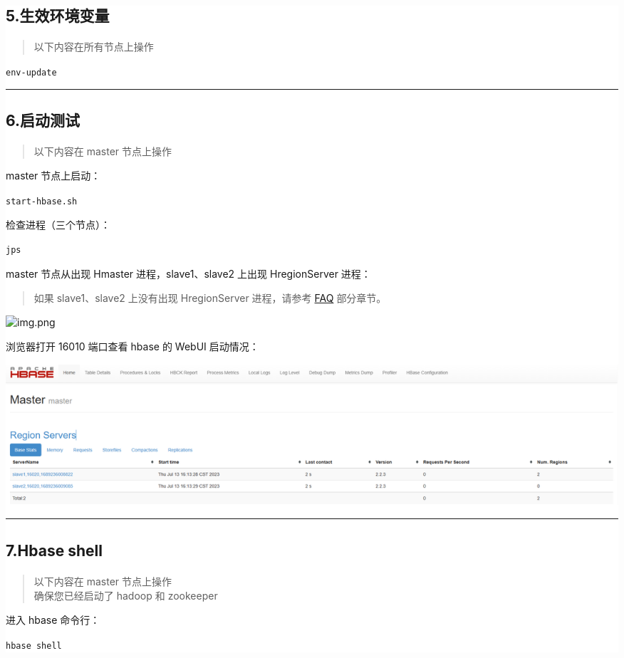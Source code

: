 ## 5.生效环境变量

> 以下内容在所有节点上操作

```bash
env-update
```

---

## 6.启动测试

> 以下内容在 master 节点上操作

master 节点上启动：

```bash
start-hbase.sh
```

检查进程（三个节点）：

```bash
jps
```

master 节点从出现 Hmaster 进程，slave1、slave2 上出现 HregionServer 进程：

> 如果 slave1、slave2 上没有出现 HregionServer 进程，请参考 [FAQ](#hbase-没有正常启动) 部分章节。

![img.png](images/6_1.png)

浏览器打开 16010 端口查看 hbase 的 WebUI 启动情况：

![img.png](images/6_2.png)

---

## 7.Hbase shell

> 以下内容在 master 节点上操作  
> 确保您已经启动了 hadoop 和 zookeeper

进入 hbase 命令行：

```bash
hbase shell
```
